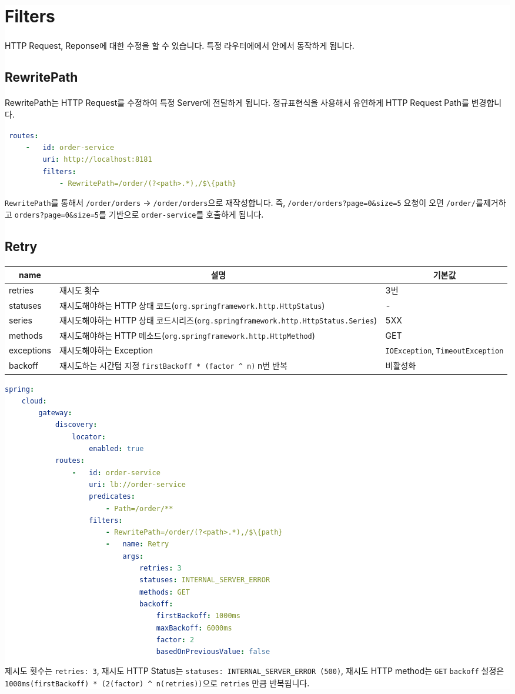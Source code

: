 # Filters

HTTP Request, Reponse에 대한 수정을 할 수 있습니다. 특정 라우터에에서 안에서 동작하게 됩니다.


## RewritePath

RewritePath는 HTTP Request를 수정하여 특정 Server에 전달하게 됩니다. 정규표현식을 사용해서 유연하게 HTTP Request Path를 변경합니다.

```yml
 routes:
     -   id: order-service
         uri: http://localhost:8181
         filters:
             - RewritePath=/order/(?<path>.*),/$\{path}
```

`RewritePath`를 통해서 `/order/orders` -> `/order/orders`으로 재작성합니다. 즉, `/order/orders?page=0&size=5` 요청이 오면 `/order/`를제거하고 `orders?page=0&size=5`를 기반으로 `order-service`를 호출하게 됩니다.


## Retry

| name       | 설명                                                                              | 기본값                            |
| ---------- | --------------------------------------------------------------------------------- | --------------------------------- |
| retries    | 재시도 횟수                                                                       | 3번                               |
| statuses   | 재시도해야하는 HTTP 상태 코드(`org.springframework.http.HttpStatus`)              | -                                 |
| series     | 재시도해야하는 HTTP 상태 코드시리즈(`org.springframework.http.HttpStatus.Series`) | 5XX                               |
| methods    | 재시도해야하는 HTTP 메소드(`org.springframework.http.HttpMethod`)                 | GET                               |
| exceptions | 재시도해야하는 Exception                                                          | `IOException`, `TimeoutException` |
| backoff    | 재시도하는 시간텀 지정 `firstBackoff * (factor ^ n)` n번 반복                     | 비활성화                          |


```yml
spring:
    cloud:
        gateway:
            discovery:
                locator:
                    enabled: true
            routes:
                -   id: order-service
                    uri: lb://order-service
                    predicates:
                        - Path=/order/**
                    filters:
                        - RewritePath=/order/(?<path>.*),/$\{path}
                        -   name: Retry
                            args:
                                retries: 3
                                statuses: INTERNAL_SERVER_ERROR
                                methods: GET
                                backoff:
                                    firstBackoff: 1000ms
                                    maxBackoff: 6000ms
                                    factor: 2
                                    basedOnPreviousValue: false
```
제시도 횟수는 `retries: 3`, 재시도 HTTP Status는 `statuses: INTERNAL_SERVER_ERROR (500)`, 재시도 HTTP method는 `GET` `backoff` 설정은 `1000ms(firstBackoff) * (2(factor) ^ n(retries))`으로 `retries` 만큼 반복됩니다.
